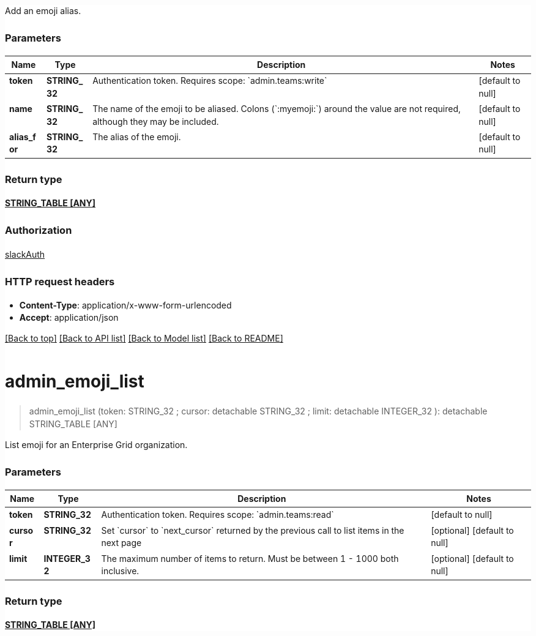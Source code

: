 


Add an emoji alias.


### Parameters

Name | Type | Description  | Notes
------------- | ------------- | ------------- | -------------
 **token** | **STRING_32**| Authentication token. Requires scope: &#x60;admin.teams:write&#x60; | [default to null]
 **name** | **STRING_32**| The name of the emoji to be aliased. Colons (&#x60;:myemoji:&#x60;) around the value are not required, although they may be included. | [default to null]
 **alias_for** | **STRING_32**| The alias of the emoji. | [default to null]

### Return type

[**STRING_TABLE [ANY]**](ANY.md)

### Authorization

[slackAuth](../README.md#slackAuth)

### HTTP request headers

 - **Content-Type**: application/x-www-form-urlencoded
 - **Accept**: application/json

[[Back to top]](#) [[Back to API list]](../README.md#documentation-for-api-endpoints) [[Back to Model list]](../README.md#documentation-for-models) [[Back to README]](../README.md)

# **admin_emoji_list**
> admin_emoji_list (token: STRING_32 ; cursor:  detachable STRING_32 ; limit:  detachable INTEGER_32 ): detachable STRING_TABLE [ANY]
	



List emoji for an Enterprise Grid organization.


### Parameters

Name | Type | Description  | Notes
------------- | ------------- | ------------- | -------------
 **token** | **STRING_32**| Authentication token. Requires scope: &#x60;admin.teams:read&#x60; | [default to null]
 **cursor** | **STRING_32**| Set &#x60;cursor&#x60; to &#x60;next_cursor&#x60; returned by the previous call to list items in the next page | [optional] [default to null]
 **limit** | **INTEGER_32**| The maximum number of items to return. Must be between 1 - 1000 both inclusive. | [optional] [default to null]

### Return type

[**STRING_TABLE [ANY]**](ANY.md)
